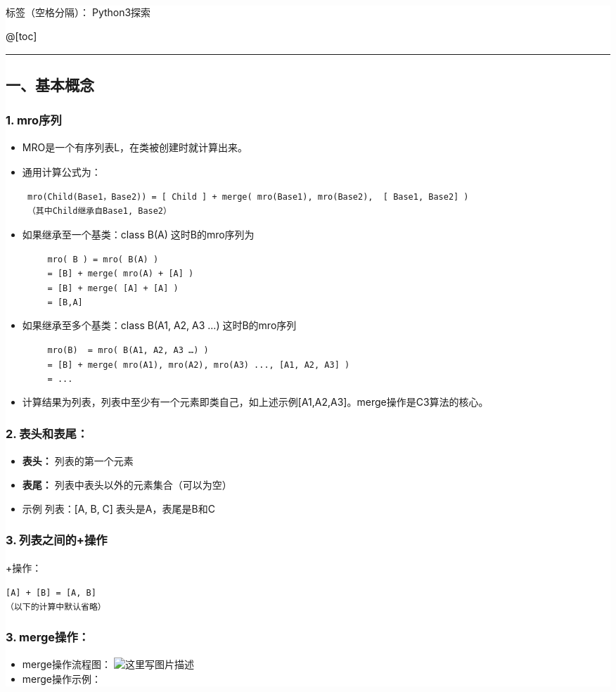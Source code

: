 
标签（空格分隔）： Python3探索

@[toc]

---
## 一、基本概念
### 1. mro序列
- MRO是一个有序列表L，在类被创建时就计算出来。
-  通用计算公式为：


		mro(Child(Base1，Base2)) = [ Child ] + merge( mro(Base1), mro(Base2),  [ Base1, Base2] )
		（其中Child继承自Base1, Base2）
		

 - 如果继承至一个基类：class B(A)
    这时B的mro序列为


			mro( B ) = mro( B(A) )
			= [B] + merge( mro(A) + [A] )
			= [B] + merge( [A] + [A] )
			= [B,A]


 - 如果继承至多个基类：class B(A1, A2, A3 ...)
	这时B的mro序列 

			mro(B)  = mro( B(A1, A2, A3 …) )
			= [B] + merge( mro(A1), mro(A2), mro(A3) ..., [A1, A2, A3] )
			= ...
 
 
- 计算结果为列表，列表中至少有一个元素即类自己，如上述示例[A1,A2,A3]。merge操作是C3算法的核心。

  

### 2. 表头和表尾：
- **表头：** 
    列表的第一个元素

- **表尾：**
	列表中表头以外的元素集合（可以为空） 
	
- 示例
列表：[A, B, C]
表头是A，表尾是B和C
### 3. 列表之间的+操作
+操作：
		
	[A] + [B] = [A, B]
	（以下的计算中默认省略）

### 3. merge操作：
- merge操作流程图：
![这里写图片描述](https://img-blog.csdn.net/20180808132005424?watermark/2/text/aHR0cHM6Ly9ibG9nLmNzZG4ubmV0L3UwMTE0Njc1NTM=/font/5a6L5L2T/fontsize/400/fill/I0JBQkFCMA==/dissolve/70)
- merge操作示例：
